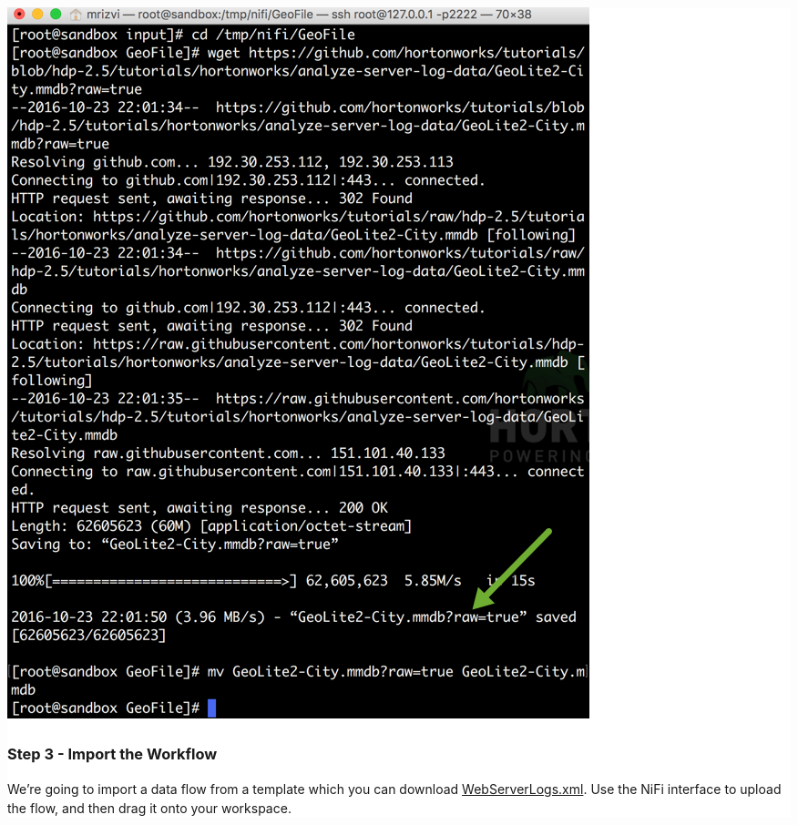 ![download_geofile](assets/lab2/download_geofile.png)

### Step 3 - Import the Workflow <a id="import-flow"></a>

We’re going to import a data flow from a template which you can download [WebServerLogs.xml](https://raw.githubusercontent.com/hortonworks/tutorials/tutorials/hortonworks/hdp-2.5/analyze-server-log-data/assets/WebServerLogs.xml).
Use the NiFi interface to upload the flow, and then drag it onto your workspace.
